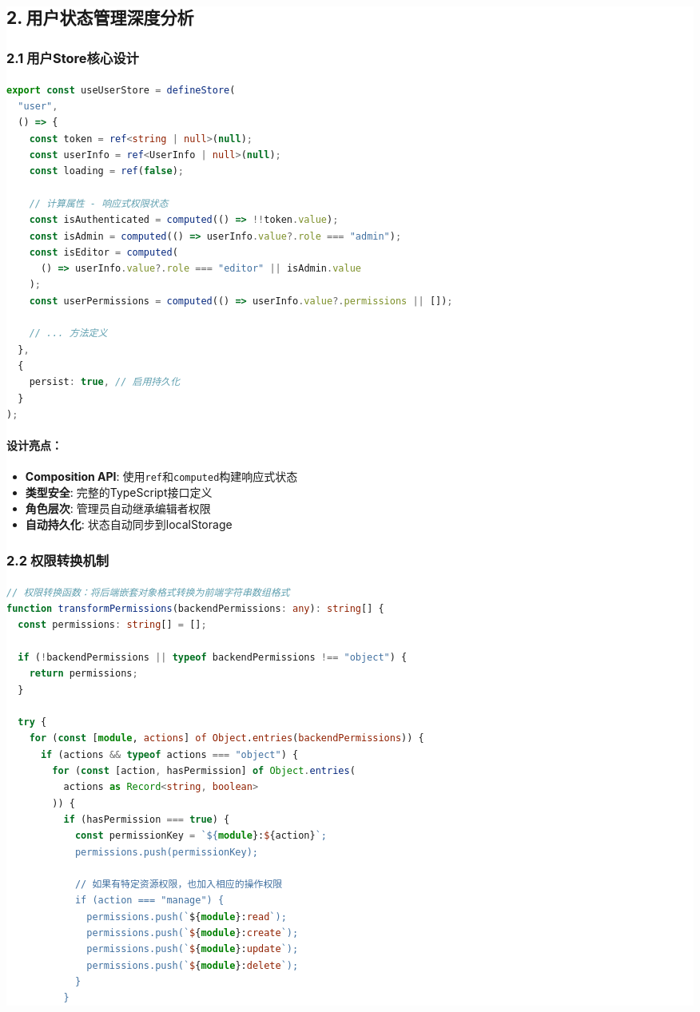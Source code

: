 ## 2. 用户状态管理深度分析

### 2.1 用户Store核心设计

```typescript
export const useUserStore = defineStore(
  "user",
  () => {
    const token = ref<string | null>(null);
    const userInfo = ref<UserInfo | null>(null);
    const loading = ref(false);

    // 计算属性 - 响应式权限状态
    const isAuthenticated = computed(() => !!token.value);
    const isAdmin = computed(() => userInfo.value?.role === "admin");
    const isEditor = computed(
      () => userInfo.value?.role === "editor" || isAdmin.value
    );
    const userPermissions = computed(() => userInfo.value?.permissions || []);

    // ... 方法定义
  },
  {
    persist: true, // 启用持久化
  }
);
```

#### 设计亮点：

- **Composition API**: 使用`ref`和`computed`构建响应式状态
- **类型安全**: 完整的TypeScript接口定义
- **角色层次**: 管理员自动继承编辑者权限
- **自动持久化**: 状态自动同步到localStorage

### 2.2 权限转换机制

```typescript
// 权限转换函数：将后端嵌套对象格式转换为前端字符串数组格式
function transformPermissions(backendPermissions: any): string[] {
  const permissions: string[] = [];

  if (!backendPermissions || typeof backendPermissions !== "object") {
    return permissions;
  }

  try {
    for (const [module, actions] of Object.entries(backendPermissions)) {
      if (actions && typeof actions === "object") {
        for (const [action, hasPermission] of Object.entries(
          actions as Record<string, boolean>
        )) {
          if (hasPermission === true) {
            const permissionKey = `${module}:${action}`;
            permissions.push(permissionKey);

            // 如果有特定资源权限，也加入相应的操作权限
            if (action === "manage") {
              permissions.push(`${module}:read`);
              permissions.push(`${module}:create`);
              permissions.push(`${module}:update`);
              permissions.push(`${module}:delete`);
            }
          }
```